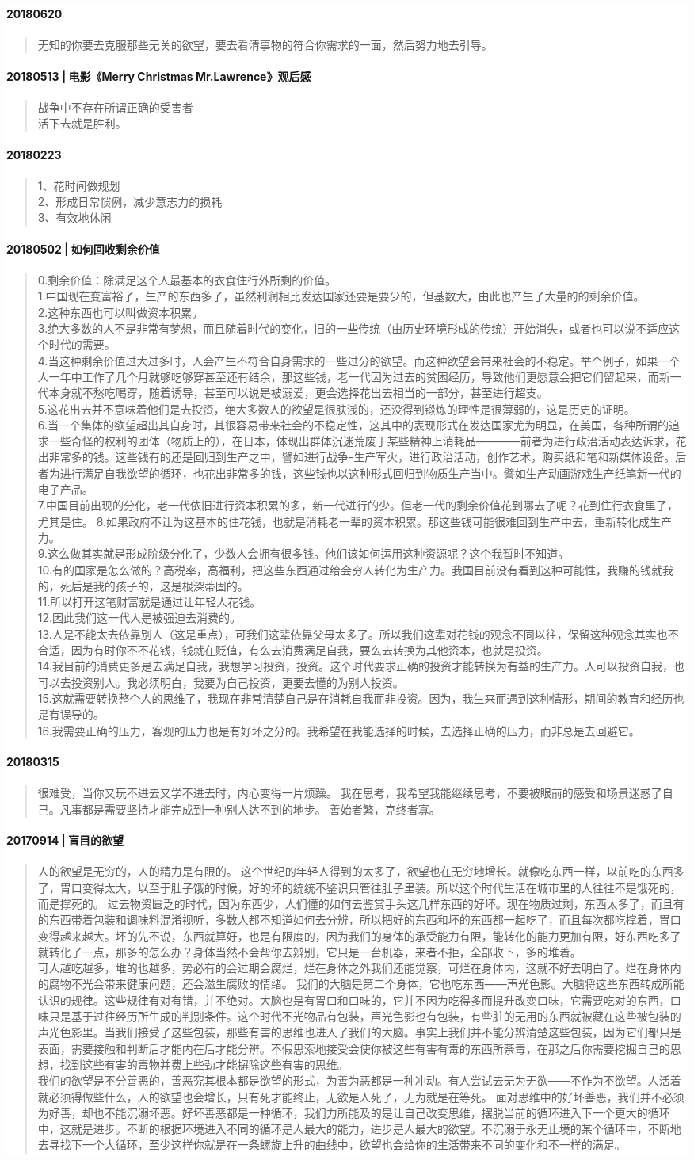 #### 20180620 
> 无知的你要去克服那些无关的欲望，要去看清事物的符合你需求的一面，然后努力地去引导。

#### 20180513 | 电影《Merry Christmas Mr.Lawrence》观后感
> 战争中不存在所谓正确的受害者  
> 活下去就是胜利。

#### 20180223 
> 1、花时间做规划  
> 2、形成日常惯例，减少意志力的损耗  
> 3、有效地休闲  
 
#### 20180502 | 如何回收剩余价值
> 0.剩余价值：除满足这个人最基本的衣食住行外所剩的价值。  
> 1.中国现在变富裕了，生产的东西多了，虽然利润相比发达国家还要是要少的，但基数大，由此也产生了大量的的剩余价值。  
> 2.这种东西也可以叫做资本积累。  
> 3.绝大多数的人不是非常有梦想，而且随着时代的变化，旧的一些传统（由历史环境形成的传统）开始消失，或者也可以说不适应这个时代的需要。  
> 4.当这种剩余价值过大过多时，人会产生不符合自身需求的一些过分的欲望。而这种欲望会带来社会的不稳定。举个例子，如果一个人一年中工作了几个月就够吃够穿甚至还有结余，那这些钱，老一代因为过去的贫困经历，导致他们更愿意会把它们留起来，而新一代本身就不愁吃喝穿，随着诱导，甚至可以说是被溺爱，更会选择花出去相当的一部分，甚至进行超支。  
> 5.这花出去并不意味着他们是去投资，绝大多数人的欲望是很肤浅的，还没得到锻炼的理性是很薄弱的，这是历史的证明。  
> 6.当一个集体的欲望超出其自身时，其很容易带来社会的不稳定性，这其中的表现形式在发达国家尤为明显，在美国，各种所谓的追求一些奇怪的权利的团体（物质上的），在日本，体现出群体沉迷荒废于某些精神上消耗品————前者为进行政治活动表达诉求，花出非常多的钱。这些钱有的还是回归到生产之中，譬如进行战争-生产军火，进行政治活动，创作艺术，购买纸和笔和新媒体设备。后者为进行满足自我欲望的循环，也花出非常多的钱，这些钱也以这种形式回归到物质生产当中。譬如生产动画游戏生产纸笔新一代的电子产品。  
> 7.中国目前出现的分化，老一代依旧进行资本积累的多，新一代进行的少。但老一代的剩余价值花到哪去了呢？花到住行衣食里了，尤其是住。
> 8.如果政府不让为这基本的住花钱，也就是消耗老一辈的资本积累。那这些钱可能很难回到生产中去，重新转化成生产力。   
> 9.这么做其实就是形成阶级分化了，少数人会拥有很多钱。他们该如何运用这种资源呢？这个我暂时不知道。  
> 10.有的国家是怎么做的？高税率，高福利，把这些东西通过给会穷人转化为生产力。我国目前没有看到这种可能性，我赚的钱就我的，死后是我的孩子的，这是根深蒂固的。  
> 11.所以打开这笔财富就是通过让年轻人花钱。  
> 12.因此我们这一代人是被强迫去消费的。  
> 13.人是不能太去依靠别人（这是重点），可我们这辈依靠父母太多了。所以我们这辈对花钱的观念不同以往，保留这种观念其实也不合适，因为有时你不不花钱，钱就在贬值，有么去消费满足自我，要么去转换为其他资本，也就是投资。  
> 14.我目前的消费更多是去满足自我，我想学习投资，投资。这个时代要求正确的投资才能转换为有益的生产力。人可以投资自我，也可以去投资别人。我必须明白，我要为自己投资，更要去懂的为别人投资。  
> 15.这就需要转换整个人的思维了，我现在非常清楚自己是在消耗自我而非投资。因为，我生来而遇到这种情形，期间的教育和经历也是有误导的。  
> 16.我需要正确的压力，客观的压力也是有好坏之分的。我希望在我能选择的时候，去选择正确的压力，而非总是去回避它。  

#### 20180315
> 很难受，当你又玩不进去又学不进去时，内心变得一片烦躁。
我在思考，我希望我能继续思考，不要被眼前的感受和场景迷惑了自己。凡事都是需要坚持才能完成到一种别人达不到的地步。
善始者繁，克终者寡。


#### 20170914 | 盲目的欲望 
> 人的欲望是无穷的，人的精力是有限的。
这个世纪的年轻人得到的太多了，欲望也在无穷地增长。就像吃东西一样，以前吃的东西多了，胃口变得太大，以至于肚子饿的时候，好的坏的统统不鉴识只管往肚子里装。所以这个时代生活在城市里的人往往不是饿死的，而是撑死的。
过去物资匮乏的时代，因为东西少，人们懂的如何去鉴赏手头这几样东西的好坏。现在物质过剩，东西太多了，而且有的东西带着包装和调味料混淆视听，多数人都不知道如何去分辨，所以把好的东西和坏的东西都一起吃了，而且每次都吃撑着，胃口变得越来越大。坏的先不说，东西就算好，也是有限度的，因为我们的身体的承受能力有限，能转化的能力更加有限，好东西吃多了就转化了一点，那多的怎么办？身体当然不会帮你去辨别，它只是一台机器，来者不拒，全部收下，多的堆着。  
> 可人越吃越多，堆的也越多，势必有的会过期会腐烂，烂在身体之外我们还能觉察，可烂在身体内，这就不好去明白了。烂在身体内的腐物不光会带来健康问题，还会滋生腐败的情绪。
我们的大脑是第二个身体，它也吃东西——声光色影。大脑将这些东西转成所能认识的规律。这些规律有对有错，并不绝对。大脑也是有胃口和口味的，它并不因为吃得多而提升改变口味，它需要吃对的东西，口味只是基于过往经历所生成的判别条件。这个时代不光物品有包装，声光色影也有包装，有些脏的无用的东西就被藏在这些被包装的声光色影里。当我们接受了这些包装，那些有害的思维也进入了我们的大脑。事实上我们并不能分辨清楚这些包装，因为它们都只是表面，需要接触和判断后才能内在后才能分辨。不假思索地接受会使你被这些有害有毒的东西所荼毒，在那之后你需要挖掘自己的思想，找到这些有害的毒物并费上些劲才能摒除这些有害的思维。  
>  我们的欲望是不分善恶的，善恶究其根本都是欲望的形式，为善为恶都是一种冲动。有人尝试去无为无欲——不作为不欲望。人活着就必须得做些什么，人的欲望也会增长，只有死才能终止，无欲是人死了，无为就是在等死。
> 面对思维中的好坏善恶，我们并不必须为好善，却也不能沉溺坏恶。好坏善恶都是一种循环，我们力所能及的是让自己改变思维，摆脱当前的循环进入下一个更大的循环中，这就是进步。不断的根据环境进入不同的循环是人最大的能力，进步是人最大的欲望。不沉溺于永无止境的某个循环中，不断地去寻找下一个大循环，至少这样你就是在一条螺旋上升的曲线中，欲望也会给你的生活带来不同的变化和不一样的满足。